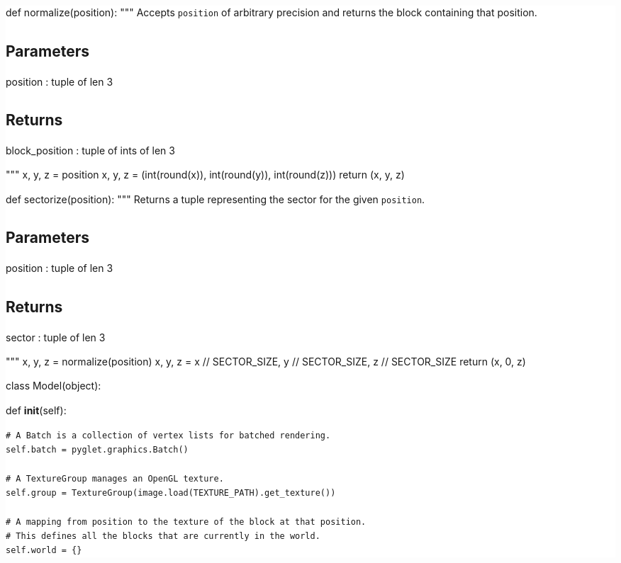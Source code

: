  
def normalize(position):
  """ Accepts `position` of arbitrary precision and returns the block
  containing that position.
 
  Parameters
  ----------
  position : tuple of len 3
 
  Returns
  -------
  block_position : tuple of ints of len 3
 
  """
  x, y, z = position
  x, y, z = (int(round(x)), int(round(y)), int(round(z)))
  return (x, y, z)
 
 
def sectorize(position):
  """ Returns a tuple representing the sector for the given `position`.
 
  Parameters
  ----------
  position : tuple of len 3
 
  Returns
  -------
  sector : tuple of len 3
 
  """
  x, y, z = normalize(position)
  x, y, z = x // SECTOR_SIZE, y // SECTOR_SIZE, z // SECTOR_SIZE
  return (x, 0, z)
 
 
class Model(object):
 
  def __init__(self):
 
    # A Batch is a collection of vertex lists for batched rendering.
    self.batch = pyglet.graphics.Batch()
 
    # A TextureGroup manages an OpenGL texture.
    self.group = TextureGroup(image.load(TEXTURE_PATH).get_texture())
 
    # A mapping from position to the texture of the block at that position.
    # This defines all the blocks that are currently in the world.
    self.world = {}
 
